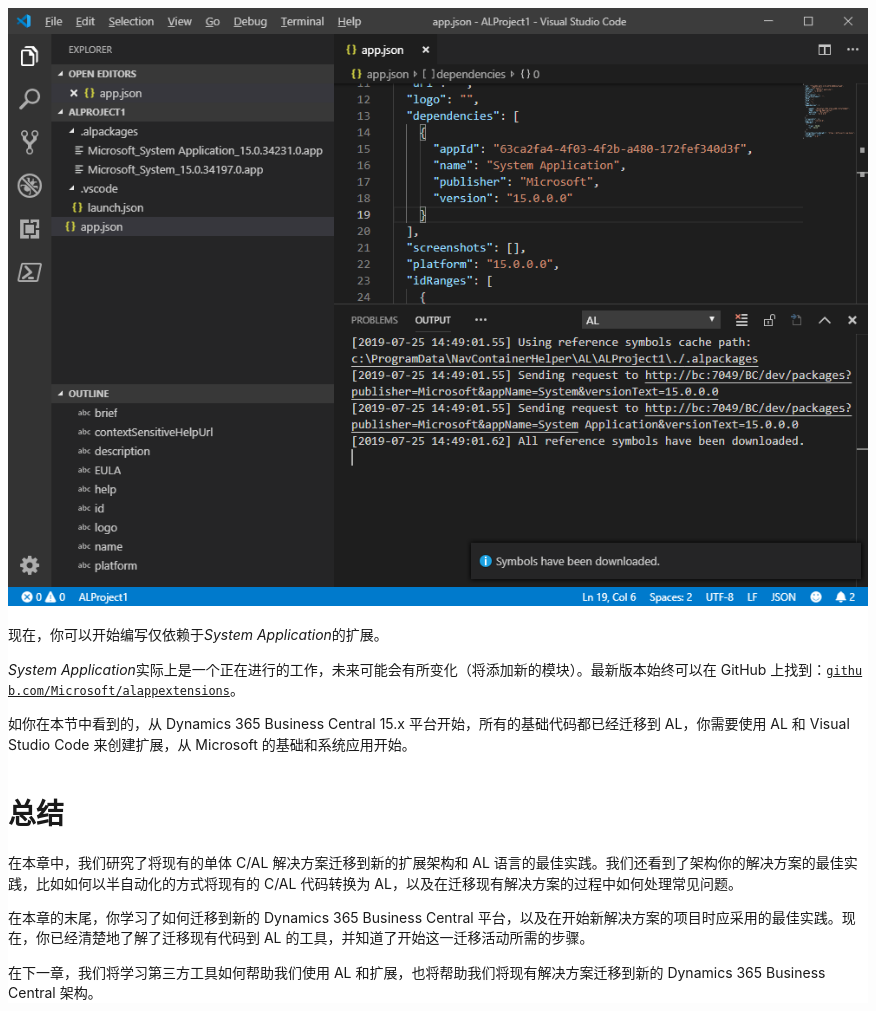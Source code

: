 ![](img/2b366d94-43f0-4e54-b17b-9f17826d977f.png)

现在，你可以开始编写仅依赖于*System Application*的扩展。

*System Application*实际上是一个正在进行的工作，未来可能会有所变化（将添加新的模块）。最新版本始终可以在 GitHub 上找到：[`github.com/Microsoft/alappextensions`](https://github.com/Microsoft/alappextensions)。

如你在本节中看到的，从 Dynamics 365 Business Central 15.x 平台开始，所有的基础代码都已经迁移到 AL，你需要使用 AL 和 Visual Studio Code 来创建扩展，从 Microsoft 的基础和系统应用开始。

# 总结

在本章中，我们研究了将现有的单体 C/AL 解决方案迁移到新的扩展架构和 AL 语言的最佳实践。我们还看到了架构你的解决方案的最佳实践，比如如何以半自动化的方式将现有的 C/AL 代码转换为 AL，以及在迁移现有解决方案的过程中如何处理常见问题。

在本章的末尾，你学习了如何迁移到新的 Dynamics 365 Business Central 平台，以及在开始新解决方案的项目时应采用的最佳实践。现在，你已经清楚地了解了迁移现有代码到 AL 的工具，并知道了开始这一迁移活动所需的步骤。

在下一章，我们将学习第三方工具如何帮助我们使用 AL 和扩展，也将帮助我们将现有解决方案迁移到新的 Dynamics 365 Business Central 架构。
